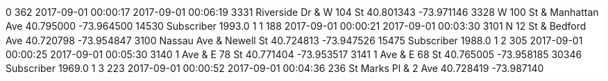   <tbody>
    <tr>
      <th>0</th>
      <td>362</td>
      <td>2017-09-01 00:00:17</td>
      <td>2017-09-01 00:06:19</td>
      <td>3331</td>
      <td>Riverside Dr &amp; W 104 St</td>
      <td>40.801343</td>
      <td>-73.971146</td>
      <td>3328</td>
      <td>W 100 St &amp; Manhattan Ave</td>
      <td>40.795000</td>
      <td>-73.964500</td>
      <td>14530</td>
      <td>Subscriber</td>
      <td>1993.0</td>
      <td>1</td>
    </tr>
    <tr>
      <th>1</th>
      <td>188</td>
      <td>2017-09-01 00:00:21</td>
      <td>2017-09-01 00:03:30</td>
      <td>3101</td>
      <td>N 12 St &amp; Bedford Ave</td>
      <td>40.720798</td>
      <td>-73.954847</td>
      <td>3100</td>
      <td>Nassau Ave &amp; Newell St</td>
      <td>40.724813</td>
      <td>-73.947526</td>
      <td>15475</td>
      <td>Subscriber</td>
      <td>1988.0</td>
      <td>1</td>
    </tr>
    <tr>
      <th>2</th>
      <td>305</td>
      <td>2017-09-01 00:00:25</td>
      <td>2017-09-01 00:05:30</td>
      <td>3140</td>
      <td>1 Ave &amp; E 78 St</td>
      <td>40.771404</td>
      <td>-73.953517</td>
      <td>3141</td>
      <td>1 Ave &amp; E 68 St</td>
      <td>40.765005</td>
      <td>-73.958185</td>
      <td>30346</td>
      <td>Subscriber</td>
      <td>1969.0</td>
      <td>1</td>
    </tr>
    <tr>
      <th>3</th>
      <td>223</td>
      <td>2017-09-01 00:00:52</td>
      <td>2017-09-01 00:04:36</td>
      <td>236</td>
      <td>St Marks Pl &amp; 2 Ave</td>
      <td>40.728419</td>
      <td>-73.987140</td>